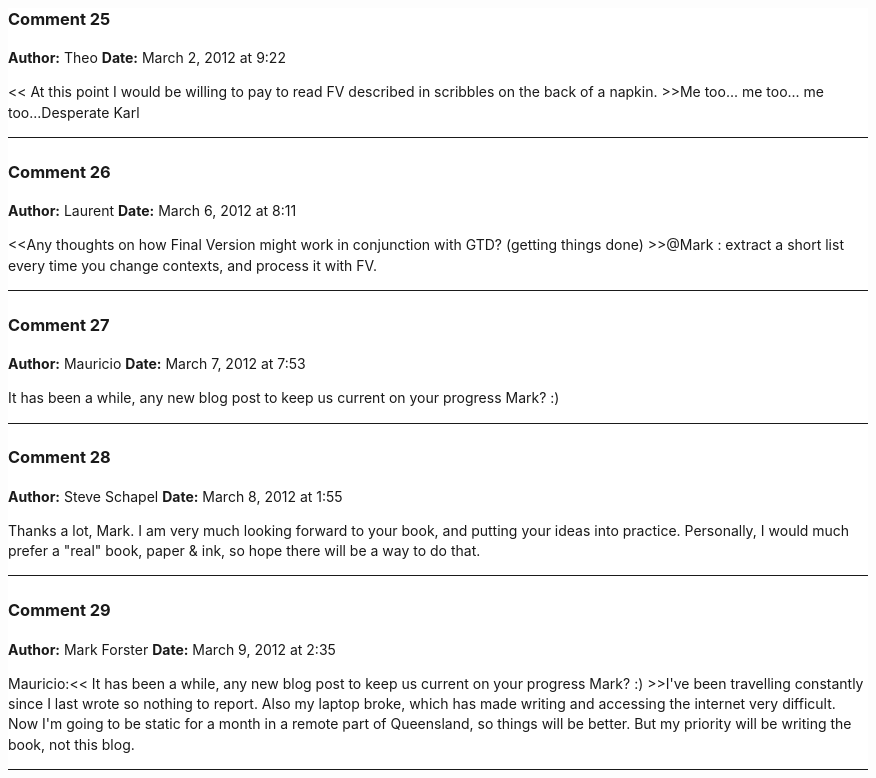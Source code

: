 ### Comment 25
**Author:** Theo
**Date:** March 2, 2012 at 9:22

<< At this point I would be willing to pay to read FV described in scribbles
on the back of a napkin. >>Me too...
me too...
me too...Desperate Karl

---

### Comment 26
**Author:** Laurent
**Date:** March 6, 2012 at 8:11

<<Any thoughts on how Final Version might work in conjunction with GTD? (getting things done) >>@Mark : extract a short list every time you change contexts, and process it with FV.

---

### Comment 27
**Author:** Mauricio
**Date:** March 7, 2012 at 7:53

It has been a while, any new blog post to keep us current on your progress Mark? :)

---

### Comment 28
**Author:** Steve Schapel
**Date:** March 8, 2012 at 1:55

Thanks a lot, Mark. I am very much looking forward to your book, and putting your ideas into practice. Personally, I would much prefer a "real" book, paper & ink, so hope there will be a way to do that.

---

### Comment 29
**Author:** Mark Forster
**Date:** March 9, 2012 at 2:35

Mauricio:<< It has been a while, any new blog post to keep us current on your progress Mark? :) >>I've been travelling constantly since I last wrote so nothing to report. Also my laptop broke, which has made writing and accessing the internet very difficult. Now I'm going to be static for a month in a remote part of Queensland, so things will be better. But my priority will be writing the book, not this blog.

---
